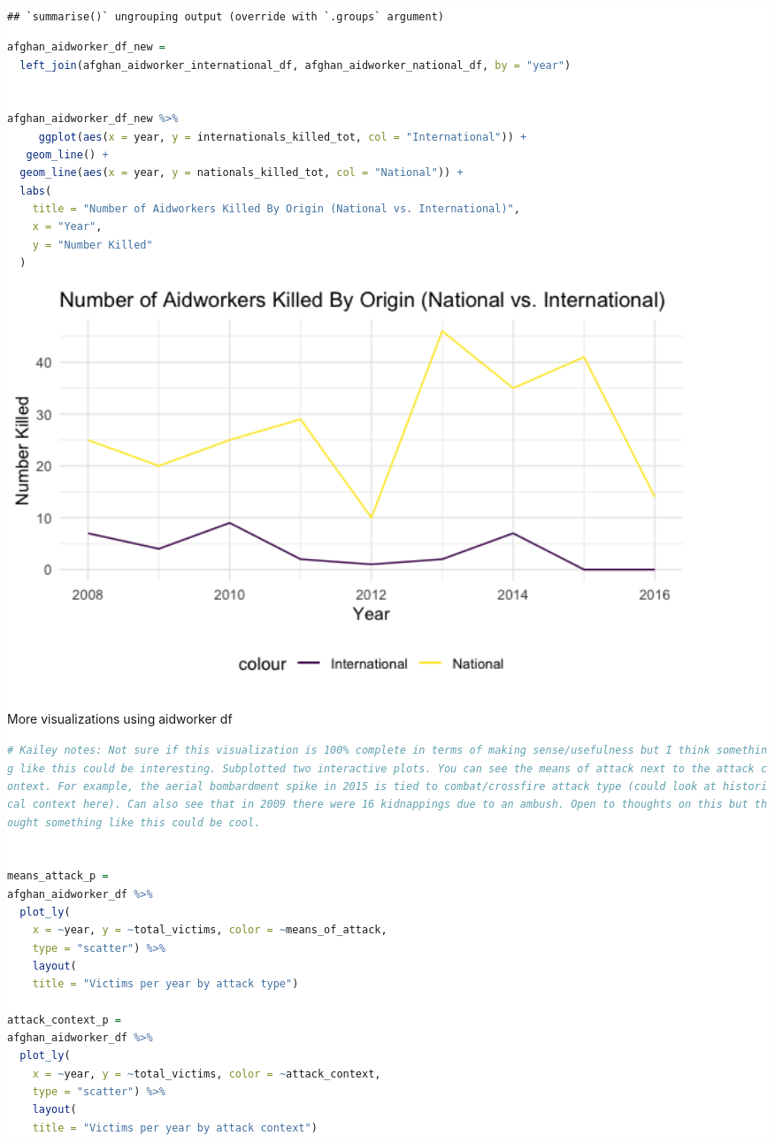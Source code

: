     ## `summarise()` ungrouping output (override with `.groups` argument)

``` r
afghan_aidworker_df_new = 
  left_join(afghan_aidworker_international_df, afghan_aidworker_national_df, by = "year") 


afghan_aidworker_df_new %>% 
     ggplot(aes(x = year, y = internationals_killed_tot, col = "International")) +
   geom_line() +
  geom_line(aes(x = year, y = nationals_killed_tot, col = "National")) +
  labs(
    title = "Number of Aidworkers Killed By Origin (National vs. International)",
    x = "Year",
    y = "Number Killed"
  ) 
```

<img src="Aghanistan_case_study_clean_files/figure-gfm/unnamed-chunk-1-1.png" width="90%" />

More visualizations using aidworker df

``` r
# Kailey notes: Not sure if this visualization is 100% complete in terms of making sense/usefulness but I think something like this could be interesting. Subplotted two interactive plots. You can see the means of attack next to the attack context. For example, the aerial bombardment spike in 2015 is tied to combat/crossfire attack type (could look at historical context here). Can also see that in 2009 there were 16 kidnappings due to an ambush. Open to thoughts on this but thought something like this could be cool. 


means_attack_p = 
afghan_aidworker_df %>%
  plot_ly(
    x = ~year, y = ~total_victims, color = ~means_of_attack, 
    type = "scatter") %>% 
    layout(
    title = "Victims per year by attack type")

attack_context_p =
afghan_aidworker_df %>%
  plot_ly(
    x = ~year, y = ~total_victims, color = ~attack_context, 
    type = "scatter") %>%
    layout(
    title = "Victims per year by attack context")
```